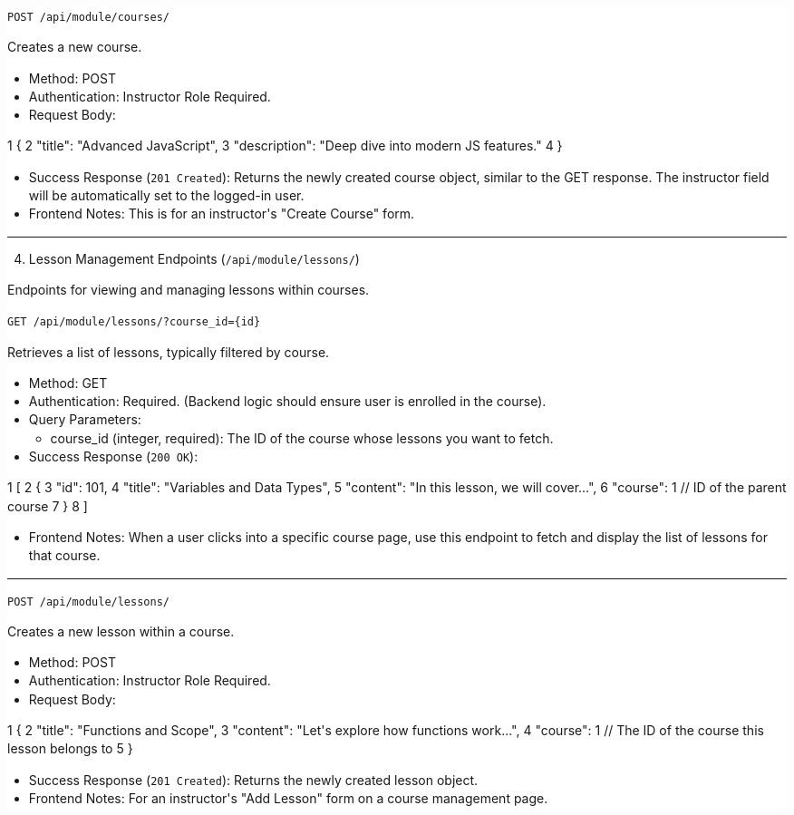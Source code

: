 `POST /api/module/courses/`

Creates a new course.

- Method: POST
- Authentication: Instructor Role Required.
- Request Body:

1 {
2 "title": "Advanced JavaScript",
3 "description": "Deep dive into modern JS features."
4 }

- Success Response (`201 Created`): Returns the newly created course object, similar to the GET response. The instructor field will be automatically set to the
  logged-in user.
- Frontend Notes: This is for an instructor's "Create Course" form.

---

4. Lesson Management Endpoints (`/api/module/lessons/`)

Endpoints for viewing and managing lessons within courses.

`GET /api/module/lessons/?course_id={id}`

Retrieves a list of lessons, typically filtered by course.

- Method: GET
- Authentication: Required. (Backend logic should ensure user is enrolled in the course).
- Query Parameters:
  - course_id (integer, required): The ID of the course whose lessons you want to fetch.
- Success Response (`200 OK`):

1 [
2 {
3 "id": 101,
4 "title": "Variables and Data Types",
5 "content": "In this lesson, we will cover...",
6 "course": 1 // ID of the parent course
7 }
8 ]

- Frontend Notes: When a user clicks into a specific course page, use this endpoint to fetch and display the list of lessons for that course.

---

`POST /api/module/lessons/`

Creates a new lesson within a course.

- Method: POST
- Authentication: Instructor Role Required.
- Request Body:

1 {
2 "title": "Functions and Scope",
3 "content": "Let's explore how functions work...",
4 "course": 1 // The ID of the course this lesson belongs to
5 }

- Success Response (`201 Created`): Returns the newly created lesson object.
- Frontend Notes: For an instructor's "Add Lesson" form on a course management page.
